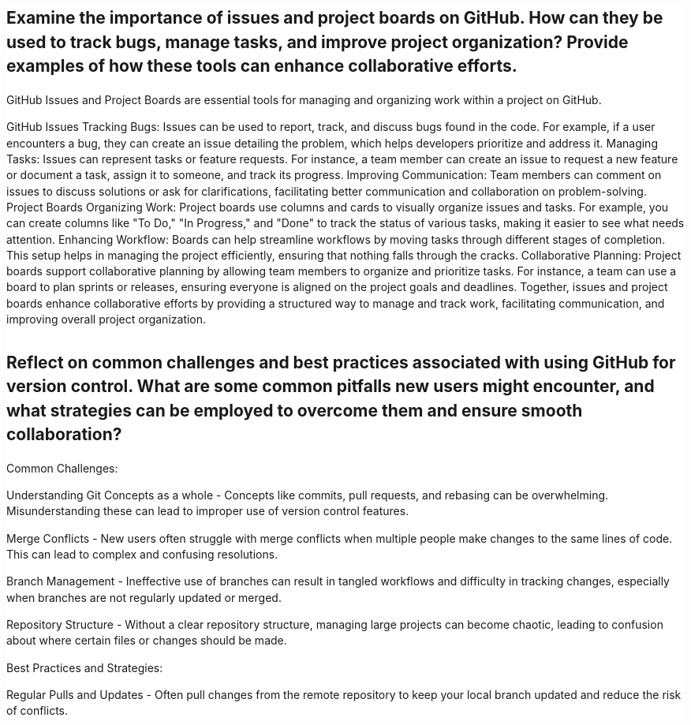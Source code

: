 ## Examine the importance of issues and project boards on GitHub. How can they be used to track bugs, manage tasks, and improve project organization? Provide examples of how these tools can enhance collaborative efforts.

GitHub Issues and Project Boards are essential tools for managing and organizing work within a project on GitHub.

GitHub Issues
Tracking Bugs: Issues can be used to report, track, and discuss bugs found in the code. For example, if a user encounters a bug, they can create an issue detailing the problem, which helps developers prioritize and address it.
Managing Tasks: Issues can represent tasks or feature requests. For instance, a team member can create an issue to request a new feature or document a task, assign it to someone, and track its progress.
Improving Communication: Team members can comment on issues to discuss solutions or ask for clarifications, facilitating better communication and collaboration on problem-solving.
Project Boards
Organizing Work: Project boards use columns and cards to visually organize issues and tasks. For example, you can create columns like "To Do," "In Progress," and "Done" to track the status of various tasks, making it easier to see what needs attention.
Enhancing Workflow: Boards can help streamline workflows by moving tasks through different stages of completion. This setup helps in managing the project efficiently, ensuring that nothing falls through the cracks.
Collaborative Planning: Project boards support collaborative planning by allowing team members to organize and prioritize tasks. For instance, a team can use a board to plan sprints or releases, ensuring everyone is aligned on the project goals and deadlines.
Together, issues and project boards enhance collaborative efforts by providing a structured way to manage and track work, facilitating communication, and improving overall project organization.

## Reflect on common challenges and best practices associated with using GitHub for version control. What are some common pitfalls new users might encounter, and what strategies can be employed to overcome them and ensure smooth collaboration?

Common Challenges:

Understanding Git Concepts as a whole - Concepts like commits, pull requests, and rebasing can be overwhelming. Misunderstanding these can lead to improper use of version control features.

Merge Conflicts - New users often struggle with merge conflicts when multiple people make changes to the same lines of code. This can lead to complex and confusing resolutions.

Branch Management - Ineffective use of branches can result in tangled workflows and difficulty in tracking changes, especially when branches are not regularly updated or merged.

Repository Structure - Without a clear repository structure, managing large projects can become chaotic, leading to confusion about where certain files or changes should be made.

Best Practices and Strategies:

Regular Pulls and Updates - Often pull changes from the remote repository to keep your local branch updated and reduce the risk of conflicts.
